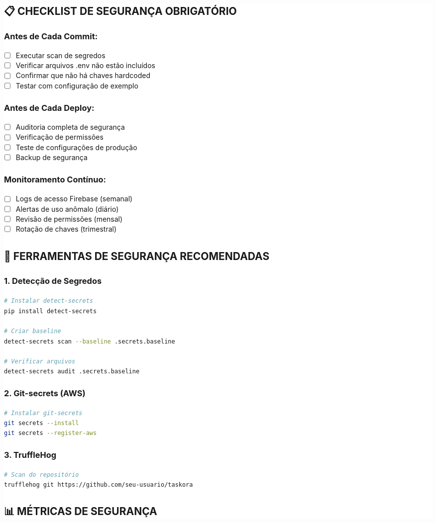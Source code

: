 ## 📋 CHECKLIST DE SEGURANÇA OBRIGATÓRIO

### Antes de Cada Commit:
- [ ] Executar scan de segredos
- [ ] Verificar arquivos .env não estão incluídos
- [ ] Confirmar que não há chaves hardcoded
- [ ] Testar com configuração de exemplo

### Antes de Cada Deploy:
- [ ] Auditoria completa de segurança
- [ ] Verificação de permissões
- [ ] Teste de configurações de produção
- [ ] Backup de segurança

### Monitoramento Contínuo:
- [ ] Logs de acesso Firebase (semanal)
- [ ] Alertas de uso anômalo (diário)
- [ ] Revisão de permissões (mensal)
- [ ] Rotação de chaves (trimestral)

## 🚀 FERRAMENTAS DE SEGURANÇA RECOMENDADAS

### 1. Detecção de Segredos
```bash
# Instalar detect-secrets
pip install detect-secrets

# Criar baseline
detect-secrets scan --baseline .secrets.baseline

# Verificar arquivos
detect-secrets audit .secrets.baseline
```

### 2. Git-secrets (AWS)
```bash
# Instalar git-secrets
git secrets --install
git secrets --register-aws
```

### 3. TruffleHog
```bash
# Scan do repositório
trufflehog git https://github.com/seu-usuario/taskora
```

## 📊 MÉTRICAS DE SEGURANÇA
